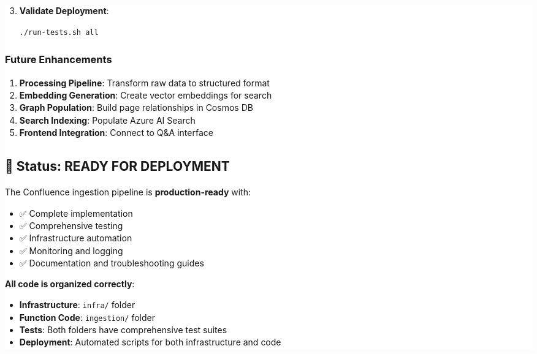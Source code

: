 3. **Validate Deployment**:
   ```bash
   ./run-tests.sh all
   ```

### **Future Enhancements**
1. **Processing Pipeline**: Transform raw data to structured format
2. **Embedding Generation**: Create vector embeddings for search
3. **Graph Population**: Build page relationships in Cosmos DB
4. **Search Indexing**: Populate Azure AI Search
5. **Frontend Integration**: Connect to Q&A interface

## 🎉 **Status: READY FOR DEPLOYMENT**

The Confluence ingestion pipeline is **production-ready** with:
- ✅ Complete implementation
- ✅ Comprehensive testing
- ✅ Infrastructure automation
- ✅ Monitoring and logging
- ✅ Documentation and troubleshooting guides

**All code is organized correctly**:
- **Infrastructure**: `infra/` folder
- **Function Code**: `ingestion/` folder
- **Tests**: Both folders have comprehensive test suites
- **Deployment**: Automated scripts for both infrastructure and code 